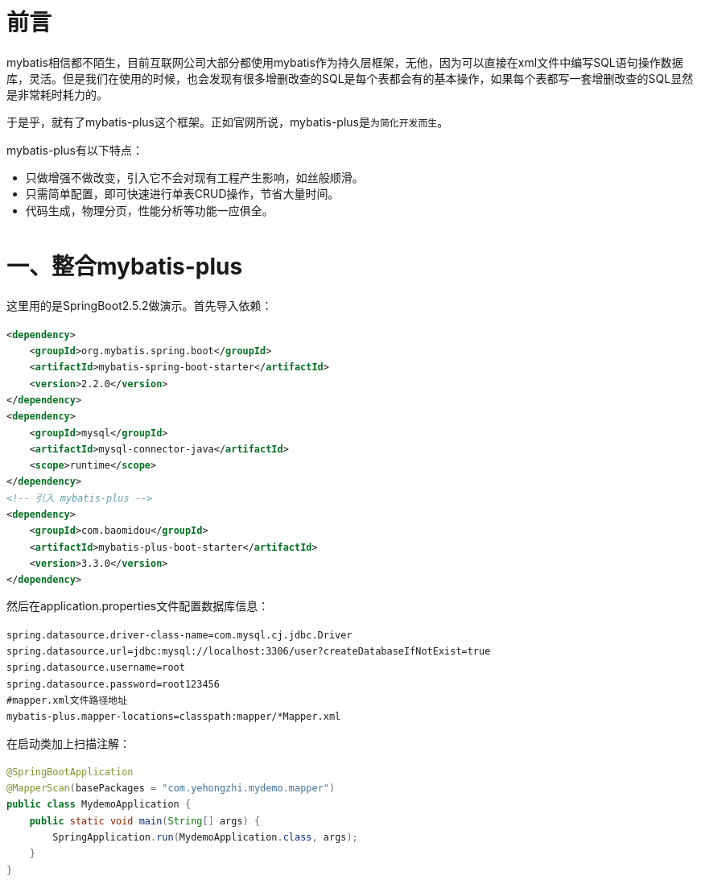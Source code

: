 # 前言

mybatis相信都不陌生，目前互联网公司大部分都使用mybatis作为持久层框架，无他，因为可以直接在xml文件中编写SQL语句操作数据库，灵活。但是我们在使用的时候，也会发现有很多增删改查的SQL是每个表都会有的基本操作，如果每个表都写一套增删改查的SQL显然是非常耗时耗力的。

于是乎，就有了mybatis-plus这个框架。正如官网所说，mybatis-plus是`为简化开发而生`。

mybatis-plus有以下特点：

- 只做增强不做改变，引入它不会对现有工程产生影响，如丝般顺滑。
- 只需简单配置，即可快速进行单表CRUD操作，节省大量时间。
- 代码生成，物理分页，性能分析等功能一应俱全。

# 一、整合mybatis-plus

这里用的是SpringBoot2.5.2做演示。首先导入依赖：

```xml
<dependency>
    <groupId>org.mybatis.spring.boot</groupId>
    <artifactId>mybatis-spring-boot-starter</artifactId>
    <version>2.2.0</version>
</dependency>
<dependency>
    <groupId>mysql</groupId>
    <artifactId>mysql-connector-java</artifactId>
    <scope>runtime</scope>
</dependency>
<!-- 引入 mybatis-plus -->
<dependency>
    <groupId>com.baomidou</groupId>
    <artifactId>mybatis-plus-boot-starter</artifactId>
    <version>3.3.0</version>
</dependency>
```

然后在application.properties文件配置数据库信息：

```properties
spring.datasource.driver-class-name=com.mysql.cj.jdbc.Driver
spring.datasource.url=jdbc:mysql://localhost:3306/user?createDatabaseIfNotExist=true
spring.datasource.username=root
spring.datasource.password=root123456
#mapper.xml文件路径地址
mybatis-plus.mapper-locations=classpath:mapper/*Mapper.xml
```

在启动类加上扫描注解：

```java
@SpringBootApplication
@MapperScan(basePackages = "com.yehongzhi.mydemo.mapper")
public class MydemoApplication {
    public static void main(String[] args) {
        SpringApplication.run(MydemoApplication.class, args);
    }
}
```

